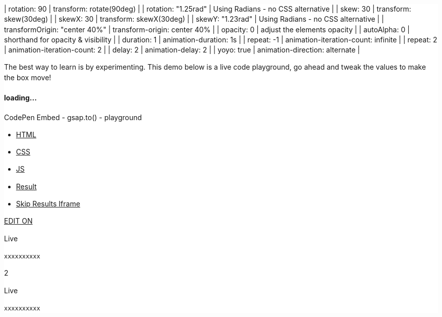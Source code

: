 | rotation: 90 | transform: rotate(90deg) |
| rotation: "1.25rad" | Using Radians - no CSS alternative |
| skew: 30 | transform: skew(30deg) |
| skewX: 30 | transform: skewX(30deg) |
| skewY: "1.23rad" | Using Radians - no CSS alternative |
| transformOrigin: "center 40%" | transform-origin: center 40% |
| opacity: 0 | adjust the elements opacity |
| autoAlpha: 0 | shorthand for opacity & visibility |
| duration: 1 | animation-duration: 1s |
| repeat: -1 | animation-iteration-count: infinite |
| repeat: 2 | animation-iteration-count: 2 |
| delay: 2 | animation-delay: 2 |
| yoyo: true | animation-direction: alternate |

The best way to learn is by experimenting. This demo below is a live code playground, go ahead and tweak the values to make the box move!

#### loading...

CodePen Embed - gsap.to() - playground

- [HTML](https://codepen.io/GreenSock/embed/vYRxVOe?default-tab=js%2Cresult&editable=true&theme-id=41164#html-box)
- [CSS](https://codepen.io/GreenSock/embed/vYRxVOe?default-tab=js%2Cresult&editable=true&theme-id=41164#css-box)
- [JS](https://codepen.io/GreenSock/embed/vYRxVOe?default-tab=js%2Cresult&editable=true&theme-id=41164#js-box)

- [Result](https://codepen.io/GreenSock/embed/vYRxVOe?default-tab=js%2Cresult&editable=true&theme-id=41164#result-box)
- [Skip Results Iframe](https://codepen.io/GreenSock/embed/vYRxVOe?default-tab=js%2Cresult&editable=true&theme-id=41164#resources-link)

[EDIT ON](https://codepen.io/GreenSock/pen/vYRxVOe "Edit on CodePen")

Live


```
xxxxxxxxxx
```

2

Live


```
xxxxxxxxxx
```
